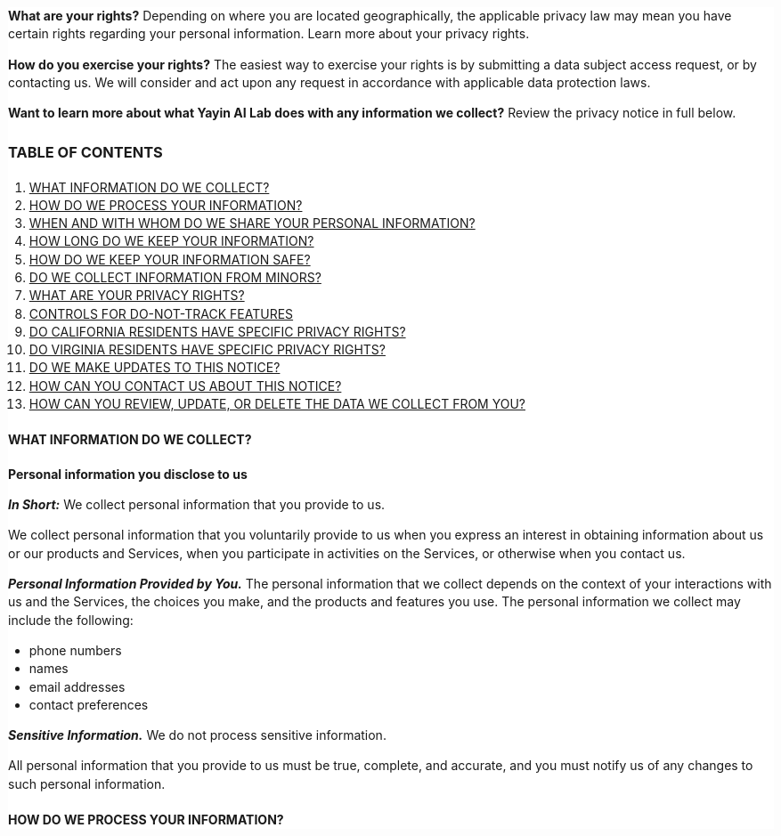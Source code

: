 **What are your rights?** Depending on where you are located geographically, the applicable privacy law may mean you have certain rights regarding your personal information. Learn more about your privacy rights.

**How do you exercise your rights?** The easiest way to exercise your rights is by submitting a data subject access request, or by contacting us. We will consider and act upon any request in accordance with applicable data protection laws.

**Want to learn more about what Yayin AI Lab does with any information we collect?** Review the privacy notice in full below.

### TABLE OF CONTENTS

1. [WHAT INFORMATION DO WE COLLECT?](#what-information-do-we-collect)
2. [HOW DO WE PROCESS YOUR INFORMATION?](#how-do-we-process-your-information)
3. [WHEN AND WITH WHOM DO WE SHARE YOUR PERSONAL INFORMATION?](#when-and-with-whom-do-we-share-your-personal-information)
4. [HOW LONG DO WE KEEP YOUR INFORMATION?](#how-long-do-we-keep-your-information)
5. [HOW DO WE KEEP YOUR INFORMATION SAFE?](#how-do-we-keep-your-information-safe)
6. [DO WE COLLECT INFORMATION FROM MINORS?](#do-we-collect-information-from-minors)
7. [WHAT ARE YOUR PRIVACY RIGHTS?](#what-are-your-privacy-rights)
8. [CONTROLS FOR DO-NOT-TRACK FEATURES](#controls-for-do-not-track-features)
9. [DO CALIFORNIA RESIDENTS HAVE SPECIFIC PRIVACY RIGHTS?](#do-california-residents-have-specific-privacy-rights)
10. [DO VIRGINIA RESIDENTS HAVE SPECIFIC PRIVACY RIGHTS?](#do-virginia-residents-have-specific-privacy-rights)
11. [DO WE MAKE UPDATES TO THIS NOTICE?](#do-we-make-updates-to-this-notice)
12. [HOW CAN YOU CONTACT US ABOUT THIS NOTICE?](#how-can-you-contact-us-about-this-notice)
13. [HOW CAN YOU REVIEW, UPDATE, OR DELETE THE DATA WE COLLECT FROM YOU?](#how-can-you-review-update-or-delete-the-data-we-collect-from-you)

#### WHAT INFORMATION DO WE COLLECT?

**Personal information you disclose to us**

**_In Short:_** We collect personal information that you provide to us.

We collect personal information that you voluntarily provide to us when you express an interest in obtaining information about us or our products and Services, when you participate in activities on the Services, or otherwise when you contact us.

**_Personal Information Provided by You._** The personal information that we collect depends on the context of your interactions with us and the Services, the choices you make, and the products and features you use. The personal information we collect may include the following:

- phone numbers
- names
- email addresses
- contact preferences

**_Sensitive Information._** We do not process sensitive information.

All personal information that you provide to us must be true, complete, and accurate, and you must notify us of any changes to such personal information.

#### HOW DO WE PROCESS YOUR INFORMATION?
